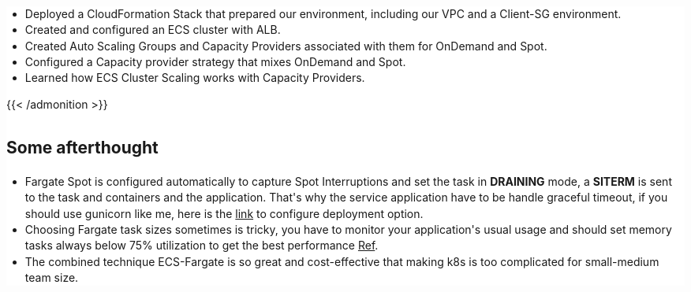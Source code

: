 * Deployed a CloudFormation Stack that prepared our environment, including our VPC and a Client-SG environment.
* Created and configured an ECS cluster with ALB.
* Created Auto Scaling Groups and Capacity Providers associated with them for OnDemand and Spot.
* Configured a Capacity provider strategy that mixes OnDemand and Spot.
* Learned how ECS Cluster Scaling works with Capacity Providers.

{{< /admonition >}}

## Some afterthought

* Fargate Spot is configured automatically to capture Spot Interruptions and set the task in **DRAINING** mode, a **SITERM** is sent to the task and containers and the application. That's why the service application have to be handle graceful timeout, if you should use gunicorn like me, here is the [link](https://docs.gunicorn.org/en/stable/settings.html?highlight=graceful#graceful-timeout) to configure deployment option.
* Choosing Fargate task sizes sometimes is tricky, you have to monitor your application's usual usage and should set memory tasks always below 75% utilization to get the best performance [Ref](https://nathanpeck.com/amazon-ecs-scaling-best-practices/).
* The combined technique ECS-Fargate is so great and cost-effective that making k8s is too complicated for small-medium team size.

